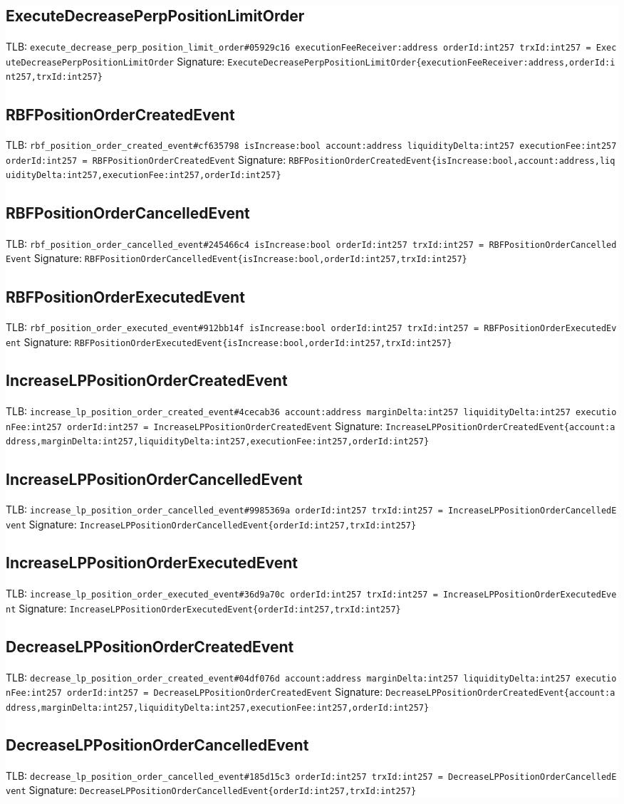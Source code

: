## ExecuteDecreasePerpPositionLimitOrder
TLB: `execute_decrease_perp_position_limit_order#05929c16 executionFeeReceiver:address orderId:int257 trxId:int257 = ExecuteDecreasePerpPositionLimitOrder`
Signature: `ExecuteDecreasePerpPositionLimitOrder{executionFeeReceiver:address,orderId:int257,trxId:int257}`

## RBFPositionOrderCreatedEvent
TLB: `rbf_position_order_created_event#cf635798 isIncrease:bool account:address liquidityDelta:int257 executionFee:int257 orderId:int257 = RBFPositionOrderCreatedEvent`
Signature: `RBFPositionOrderCreatedEvent{isIncrease:bool,account:address,liquidityDelta:int257,executionFee:int257,orderId:int257}`

## RBFPositionOrderCancelledEvent
TLB: `rbf_position_order_cancelled_event#245466c4 isIncrease:bool orderId:int257 trxId:int257 = RBFPositionOrderCancelledEvent`
Signature: `RBFPositionOrderCancelledEvent{isIncrease:bool,orderId:int257,trxId:int257}`

## RBFPositionOrderExecutedEvent
TLB: `rbf_position_order_executed_event#912bb14f isIncrease:bool orderId:int257 trxId:int257 = RBFPositionOrderExecutedEvent`
Signature: `RBFPositionOrderExecutedEvent{isIncrease:bool,orderId:int257,trxId:int257}`

## IncreaseLPPositionOrderCreatedEvent
TLB: `increase_lp_position_order_created_event#4cecab36 account:address marginDelta:int257 liquidityDelta:int257 executionFee:int257 orderId:int257 = IncreaseLPPositionOrderCreatedEvent`
Signature: `IncreaseLPPositionOrderCreatedEvent{account:address,marginDelta:int257,liquidityDelta:int257,executionFee:int257,orderId:int257}`

## IncreaseLPPositionOrderCancelledEvent
TLB: `increase_lp_position_order_cancelled_event#9985369a orderId:int257 trxId:int257 = IncreaseLPPositionOrderCancelledEvent`
Signature: `IncreaseLPPositionOrderCancelledEvent{orderId:int257,trxId:int257}`

## IncreaseLPPositionOrderExecutedEvent
TLB: `increase_lp_position_order_executed_event#36d9a70c orderId:int257 trxId:int257 = IncreaseLPPositionOrderExecutedEvent`
Signature: `IncreaseLPPositionOrderExecutedEvent{orderId:int257,trxId:int257}`

## DecreaseLPPositionOrderCreatedEvent
TLB: `decrease_lp_position_order_created_event#04df076d account:address marginDelta:int257 liquidityDelta:int257 executionFee:int257 orderId:int257 = DecreaseLPPositionOrderCreatedEvent`
Signature: `DecreaseLPPositionOrderCreatedEvent{account:address,marginDelta:int257,liquidityDelta:int257,executionFee:int257,orderId:int257}`

## DecreaseLPPositionOrderCancelledEvent
TLB: `decrease_lp_position_order_cancelled_event#185d15c3 orderId:int257 trxId:int257 = DecreaseLPPositionOrderCancelledEvent`
Signature: `DecreaseLPPositionOrderCancelledEvent{orderId:int257,trxId:int257}`
